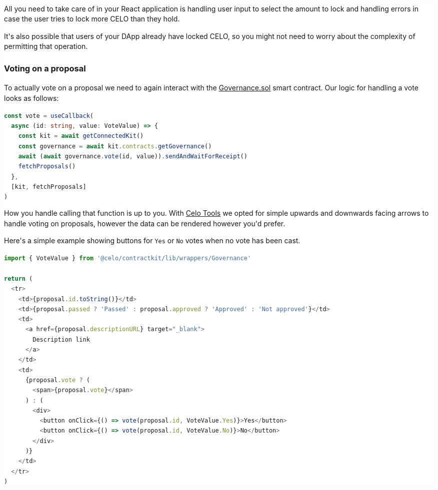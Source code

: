 All you need to take care of in your React application is handling user input to select the amount to lock and handling errors in case the user tries to lock more CELO than they hold.

It's also possible that users of your DApp already have locked CELO, so you might not need to worry about the complexity of permitting that operation.

### Voting on a proposal

To actually vote on a proposal we need to again interact with the [Governance.sol](https://github.com/celo-org/celo-monorepo/blob/master/packages/protocol/contracts/governance/Governance.sol) smart contract. Our logic for handling a vote looks as follows:

```typescript title="pages/index.js"
const vote = useCallback(
  async (id: string, value: VoteValue) => {
    const kit = await getConnectedKit()
    const governance = await kit.contracts.getGovernance()
    await (await governance.vote(id, value)).sendAndWaitForReceipt()
    fetchProposals()
  },
  [kit, fetchProposals]
)
```

How you handle calling that function is up to you. With [Celo Tools](https://github.com/alexbharley/celo-tools) we opted for simple upwards and downwards facing arrows to handle voting on proposals, however the data can be rendered however you'd prefer.

Here's a simple example showing buttons for `Yes` or `No` votes when no vote has been cast.

```javascript title="pages/index.js"
import { VoteValue } from '@celo/contractkit/lib/wrappers/Governance'

return (
  <tr>
    <td>{proposal.id.toString()}</td>
    <td>{proposal.passed ? 'Passed' : proposal.approved ? 'Approved' : 'Not approved'}</td>
    <td>
      <a href={proposal.descriptionURL} target="_blank">
        Description link
      </a>
    </td>
    <td>
      {proposal.vote ? (
        <span>{proposal.vote}</span>
      ) : (
        <div>
          <button onClick={() => vote(proposal.id, VoteValue.Yes)}>Yes</button>
          <button onClick={() => vote(proposal.id, VoteValue.No)}>No</button>
        </div>
      )}
    </td>
  </tr>
)
```
